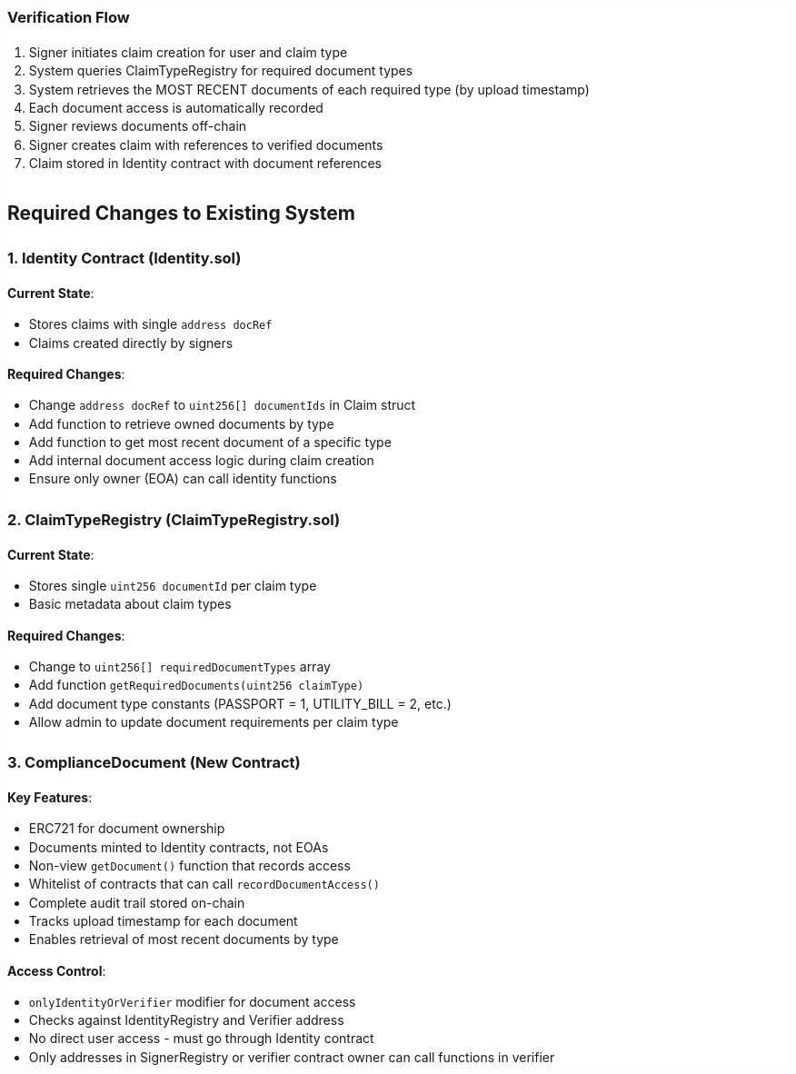 ### Verification Flow

1. Signer initiates claim creation for user and claim type
2. System queries ClaimTypeRegistry for required document types
3. System retrieves the MOST RECENT documents of each required type (by upload timestamp)
4. Each document access is automatically recorded
5. Signer reviews documents off-chain
6. Signer creates claim with references to verified documents
7. Claim stored in Identity contract with document references

## Required Changes to Existing System

### 1. Identity Contract (Identity.sol)

**Current State**:
- Stores claims with single `address docRef`
- Claims created directly by signers

**Required Changes**:
- Change `address docRef` to `uint256[] documentIds` in Claim struct
- Add function to retrieve owned documents by type
- Add function to get most recent document of a specific type
- Add internal document access logic during claim creation
- Ensure only owner (EOA) can call identity functions

### 2. ClaimTypeRegistry (ClaimTypeRegistry.sol)

**Current State**:
- Stores single `uint256 documentId` per claim type
- Basic metadata about claim types

**Required Changes**:
- Change to `uint256[] requiredDocumentTypes` array
- Add function `getRequiredDocuments(uint256 claimType)`
- Add document type constants (PASSPORT = 1, UTILITY_BILL = 2, etc.)
- Allow admin to update document requirements per claim type

### 3. ComplianceDocument (New Contract)

**Key Features**:
- ERC721 for document ownership
- Documents minted to Identity contracts, not EOAs
- Non-view `getDocument()` function that records access
- Whitelist of contracts that can call `recordDocumentAccess()`
- Complete audit trail stored on-chain
- Tracks upload timestamp for each document
- Enables retrieval of most recent documents by type

**Access Control**:
- `onlyIdentityOrVerifier` modifier for document access
- Checks against IdentityRegistry and Verifier address
- No direct user access - must go through Identity contract
- Only addresses in SignerRegistry or verifier contract owner can call functions in verifier
